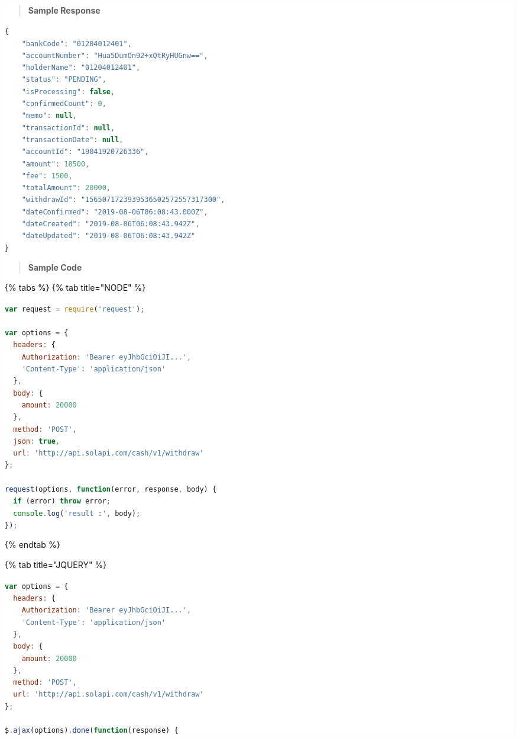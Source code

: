 > **Sample Response**

```javascript
{
    "bankCode": "01204012401",
    "accountNumber": "Hua5DumOn92+xQtRyHUGnw==",
    "holderName": "01204012401",
    "status": "PENDING",
    "isProcessing": false,
    "confirmedCount": 0,
    "memo": null,
    "transactionId": null,
    "transactionDate": null,
    "accountId": "19041920726336",
    "amount": 18500,
    "fee": 1500,
    "totalAmount": 20000,
    "withdrawId": "1565071723939536502572557317300",
    "dateConfirmed": "2019-08-06T06:08:43.000Z",
    "dateCreated": "2019-08-06T06:08:43.942Z",
    "dateUpdated": "2019-08-06T06:08:43.942Z"
}
```

> **Sample Code**

{% tabs %}
{% tab title="NODE" %}
```javascript
var request = require('request');

var options = {
  headers: {
    Authorization: 'Bearer eyJhbGciOiJI...',
    'Content-Type': 'application/json'
  },
  body: {
    amount: 20000
  },
  method: 'POST',
  json: true,
  url: 'http://api.solapi.com/cash/v1/withdraw'
};

request(options, function(error, response, body) {
  if (error) throw error;
  console.log('result :', body);
});
```
{% endtab %}

{% tab title="JQUERY" %}
```javascript
var options = {
  headers: {
    Authorization: 'Bearer eyJhbGciOiJI...',
    'Content-Type': 'application/json'
  },
  body: {
    amount: 20000
  },
  method: 'POST',
  url: 'http://api.solapi.com/cash/v1/withdraw'
};

$.ajax(options).done(function(response) {
```